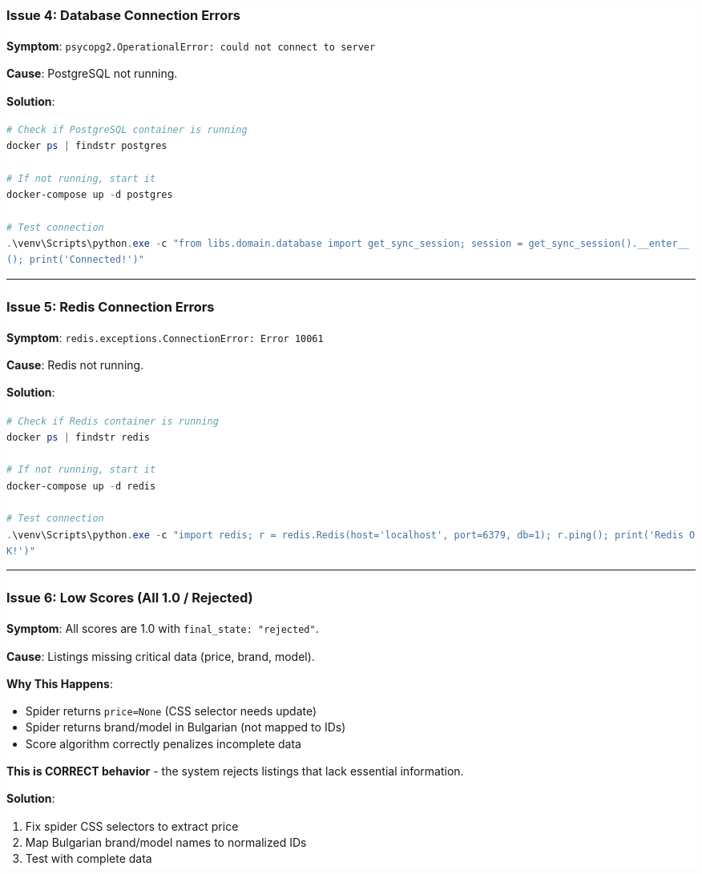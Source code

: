 
### Issue 4: Database Connection Errors

**Symptom**: `psycopg2.OperationalError: could not connect to server`

**Cause**: PostgreSQL not running.

**Solution**:
```powershell
# Check if PostgreSQL container is running
docker ps | findstr postgres

# If not running, start it
docker-compose up -d postgres

# Test connection
.\venv\Scripts\python.exe -c "from libs.domain.database import get_sync_session; session = get_sync_session().__enter__(); print('Connected!')"
```

---

### Issue 5: Redis Connection Errors

**Symptom**: `redis.exceptions.ConnectionError: Error 10061`

**Cause**: Redis not running.

**Solution**:
```powershell
# Check if Redis container is running
docker ps | findstr redis

# If not running, start it
docker-compose up -d redis

# Test connection
.\venv\Scripts\python.exe -c "import redis; r = redis.Redis(host='localhost', port=6379, db=1); r.ping(); print('Redis OK!')"
```

---

### Issue 6: Low Scores (All 1.0 / Rejected)

**Symptom**: All scores are 1.0 with `final_state: "rejected"`.

**Cause**: Listings missing critical data (price, brand, model).

**Why This Happens**:
- Spider returns `price=None` (CSS selector needs update)
- Spider returns brand/model in Bulgarian (not mapped to IDs)
- Score algorithm correctly penalizes incomplete data

**This is CORRECT behavior** - the system rejects listings that lack essential information.

**Solution**:
1. Fix spider CSS selectors to extract price
2. Map Bulgarian brand/model names to normalized IDs
3. Test with complete data
